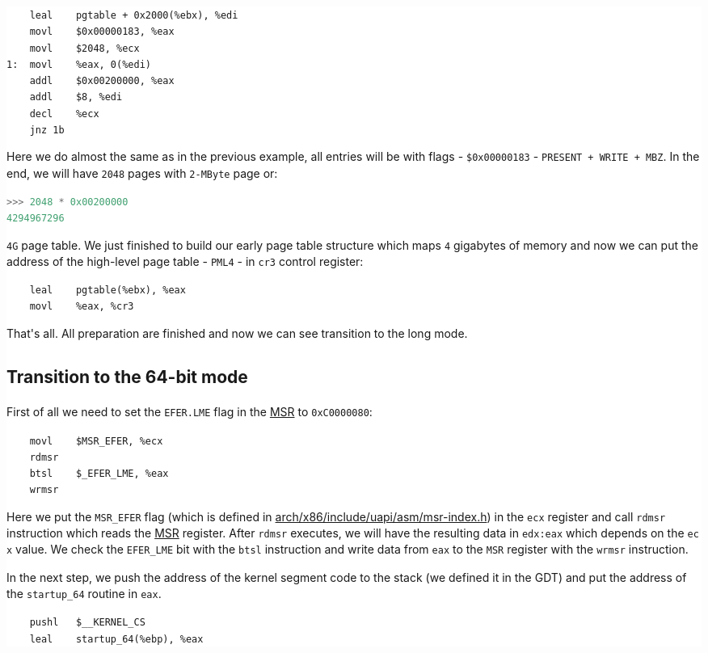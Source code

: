 ```assembly
	leal	pgtable + 0x2000(%ebx), %edi
	movl	$0x00000183, %eax
	movl	$2048, %ecx
1:  movl	%eax, 0(%edi)
	addl	$0x00200000, %eax
	addl	$8, %edi
	decl	%ecx
	jnz	1b
```

Here we do almost the same as in the previous example, all entries will be with flags - `$0x00000183` - `PRESENT + WRITE + MBZ`. In the end, we will have `2048` pages with `2-MByte` page or:

```python
>>> 2048 * 0x00200000
4294967296
```

`4G` page table. We just finished to build our early page table structure which maps `4` gigabytes of memory and now we can put the address of the high-level page table - `PML4` - in `cr3` control register:

```assembly
	leal	pgtable(%ebx), %eax
	movl	%eax, %cr3
```

That's all. All preparation are finished and now we can see transition to the long mode.

Transition to the 64-bit mode
--------------------------------------------------------------------------------

First of all we need to set the `EFER.LME` flag in the [MSR](http://en.wikipedia.org/wiki/Model-specific_register) to `0xC0000080`:

```assembly
	movl	$MSR_EFER, %ecx
	rdmsr
	btsl	$_EFER_LME, %eax
	wrmsr
```

Here we put the `MSR_EFER` flag (which is defined in [arch/x86/include/uapi/asm/msr-index.h](https://github.com/torvalds/linux/blob/master/arch/x86/include/uapi/asm/msr-index.h#L7)) in the `ecx` register and call `rdmsr` instruction which reads the [MSR](http://en.wikipedia.org/wiki/Model-specific_register) register. After `rdmsr` executes, we will have the resulting data in `edx:eax` which depends on the `ecx` value. We check the `EFER_LME` bit with the `btsl` instruction and write data from `eax` to the `MSR` register with the `wrmsr` instruction.

In the next step, we push the address of the kernel segment code to the stack (we defined it in the GDT) and put the address of the `startup_64` routine in `eax`.

```assembly
	pushl	$__KERNEL_CS
	leal	startup_64(%ebp), %eax
```
